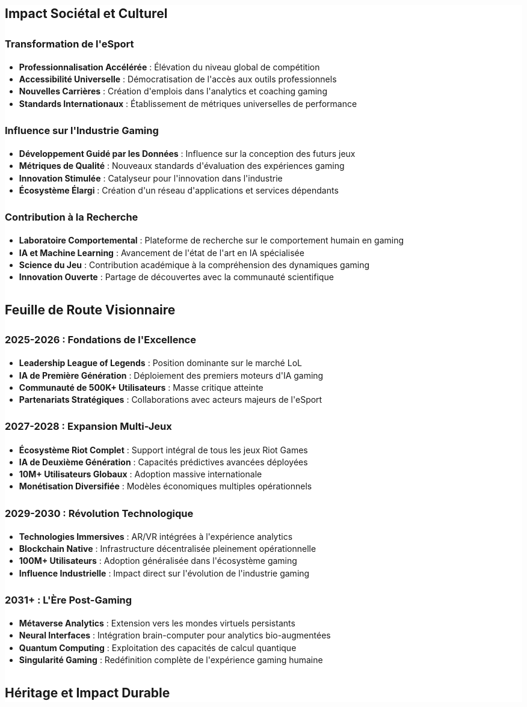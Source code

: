## Impact Sociétal et Culturel

### Transformation de l'eSport
- **Professionnalisation Accélérée** : Élévation du niveau global de compétition
- **Accessibilité Universelle** : Démocratisation de l'accès aux outils professionnels
- **Nouvelles Carrières** : Création d'emplois dans l'analytics et coaching gaming
- **Standards Internationaux** : Établissement de métriques universelles de performance

### Influence sur l'Industrie Gaming
- **Développement Guidé par les Données** : Influence sur la conception des futurs jeux
- **Métriques de Qualité** : Nouveaux standards d'évaluation des expériences gaming
- **Innovation Stimulée** : Catalyseur pour l'innovation dans l'industrie
- **Écosystème Élargi** : Création d'un réseau d'applications et services dépendants

### Contribution à la Recherche
- **Laboratoire Comportemental** : Plateforme de recherche sur le comportement humain en gaming
- **IA et Machine Learning** : Avancement de l'état de l'art en IA spécialisée
- **Science du Jeu** : Contribution académique à la compréhension des dynamiques gaming
- **Innovation Ouverte** : Partage de découvertes avec la communauté scientifique

## Feuille de Route Visionnaire

### 2025-2026 : Fondations de l'Excellence
- **Leadership League of Legends** : Position dominante sur le marché LoL
- **IA de Première Génération** : Déploiement des premiers moteurs d'IA gaming
- **Communauté de 500K+ Utilisateurs** : Masse critique atteinte
- **Partenariats Stratégiques** : Collaborations avec acteurs majeurs de l'eSport

### 2027-2028 : Expansion Multi-Jeux
- **Écosystème Riot Complet** : Support intégral de tous les jeux Riot Games
- **IA de Deuxième Génération** : Capacités prédictives avancées déployées
- **10M+ Utilisateurs Globaux** : Adoption massive internationale
- **Monétisation Diversifiée** : Modèles économiques multiples opérationnels

### 2029-2030 : Révolution Technologique
- **Technologies Immersives** : AR/VR intégrées à l'expérience analytics
- **Blockchain Native** : Infrastructure décentralisée pleinement opérationnelle
- **100M+ Utilisateurs** : Adoption généralisée dans l'écosystème gaming
- **Influence Industrielle** : Impact direct sur l'évolution de l'industrie gaming

### 2031+ : L'Ère Post-Gaming
- **Métaverse Analytics** : Extension vers les mondes virtuels persistants
- **Neural Interfaces** : Intégration brain-computer pour analytics bio-augmentées
- **Quantum Computing** : Exploitation des capacités de calcul quantique
- **Singularité Gaming** : Redéfinition complète de l'expérience gaming humaine

## Héritage et Impact Durable
